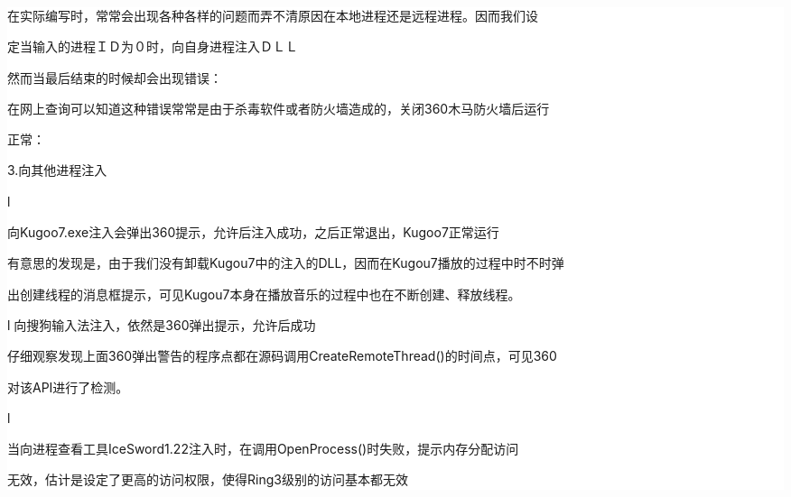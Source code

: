 在实际编写时，常常会出现各种各样的问题而弄不清原因在本地进程还是远程进程。因而我们设

定当输入的进程ＩＤ为０时，向自身进程注入ＤＬＬ



然而当最后结束的时候却会出现错误：

在网上查询可以知道这种错误常常是由于杀毒软件或者防火墙造成的，关闭360木马防火墙后运行

正常：

3.向其他进程注入

l

向Kugoo7.exe注入会弹出360提示，允许后注入成功，之后正常退出，Kugoo7正常运行



有意思的发现是，由于我们没有卸载Kugou7中的注入的DLL，因而在Kugou7播放的过程中时不时弹

出创建线程的消息框提示，可见Kugou7本身在播放音乐的过程中也在不断创建、释放线程。

l 向搜狗输入法注入，依然是360弹出提示，允许后成功



仔细观察发现上面360弹出警告的程序点都在源码调用CreateRemoteThread()的时间点，可见360

对该API进行了检测。

l

当向进程查看工具IceSword1.22注入时，在调用OpenProcess()时失败，提示内存分配访问

无效，估计是设定了更高的访问权限，使得Ring3级别的访问基本都无效

